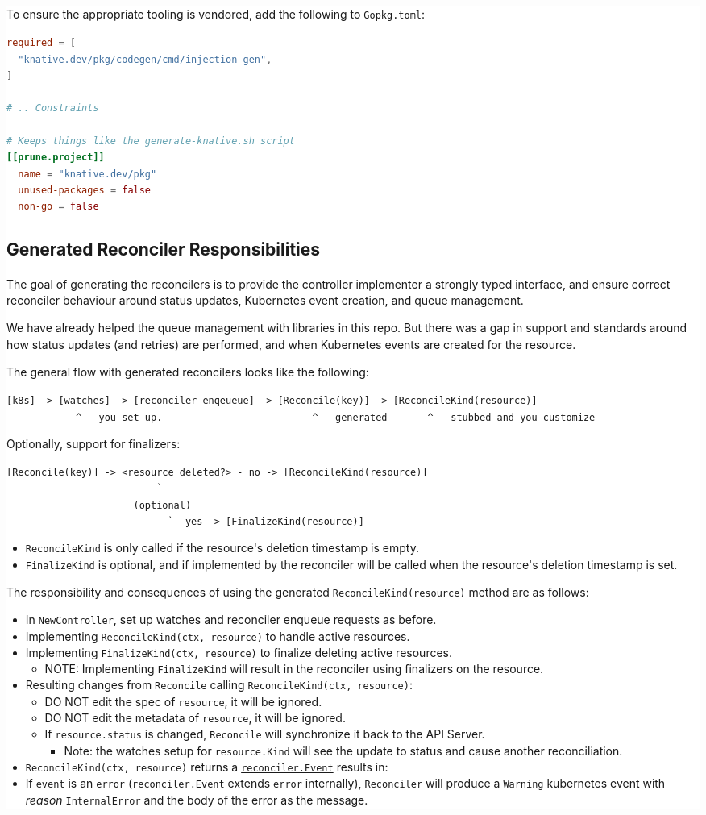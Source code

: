 To ensure the appropriate tooling is vendored, add the following to
`Gopkg.toml`:

```toml
required = [
  "knative.dev/pkg/codegen/cmd/injection-gen",
]

# .. Constraints

# Keeps things like the generate-knative.sh script
[[prune.project]]
  name = "knative.dev/pkg"
  unused-packages = false
  non-go = false
```

## Generated Reconciler Responsibilities

The goal of generating the reconcilers is to provide the controller implementer
a strongly typed interface, and ensure correct reconciler behaviour around
status updates, Kubernetes event creation, and queue management.

We have already helped the queue management with libraries in this repo. But
there was a gap in support and standards around how status updates (and retries)
are performed, and when Kubernetes events are created for the resource.

The general flow with generated reconcilers looks like the following:

```
[k8s] -> [watches] -> [reconciler enqeueue] -> [Reconcile(key)] -> [ReconcileKind(resource)]
            ^-- you set up.                          ^-- generated       ^-- stubbed and you customize
```

Optionally, support for finalizers:

```
[Reconcile(key)] -> <resource deleted?> - no -> [ReconcileKind(resource)]
                          `
                      (optional)
                            `- yes -> [FinalizeKind(resource)]
```

- `ReconcileKind` is only called if the resource's deletion timestamp is empty.
- `FinalizeKind` is optional, and if implemented by the reconciler will be
  called when the resource's deletion timestamp is set.

The responsibility and consequences of using the generated
`ReconcileKind(resource)` method are as follows:

- In `NewController`, set up watches and reconciler enqueue requests as before.
- Implementing `ReconcileKind(ctx, resource)` to handle active resources.
- Implementing `FinalizeKind(ctx, resource)` to finalize deleting active
  resources.
  - NOTE: Implementing `FinalizeKind` will result in the reconciler using
    finalizers on the resource.
- Resulting changes from `Reconcile` calling `ReconcileKind(ctx, resource)`:
  - DO NOT edit the spec of `resource`, it will be ignored.
  - DO NOT edit the metadata of `resource`, it will be ignored.
  - If `resource.status` is changed, `Reconcile` will synchronize it back to the
    API Server.
    - Note: the watches setup for `resource.Kind` will see the update to status
      and cause another reconciliation.
- `ReconcileKind(ctx, resource)` returns a
  [`reconciler.Event`](../reconciler/events.go) results in:
- If `event` is an `error` (`reconciler.Event` extends `error` internally),
  `Reconciler` will produce a `Warning` kubernetes event with _reason_
  `InternalError` and the body of the error as the message.